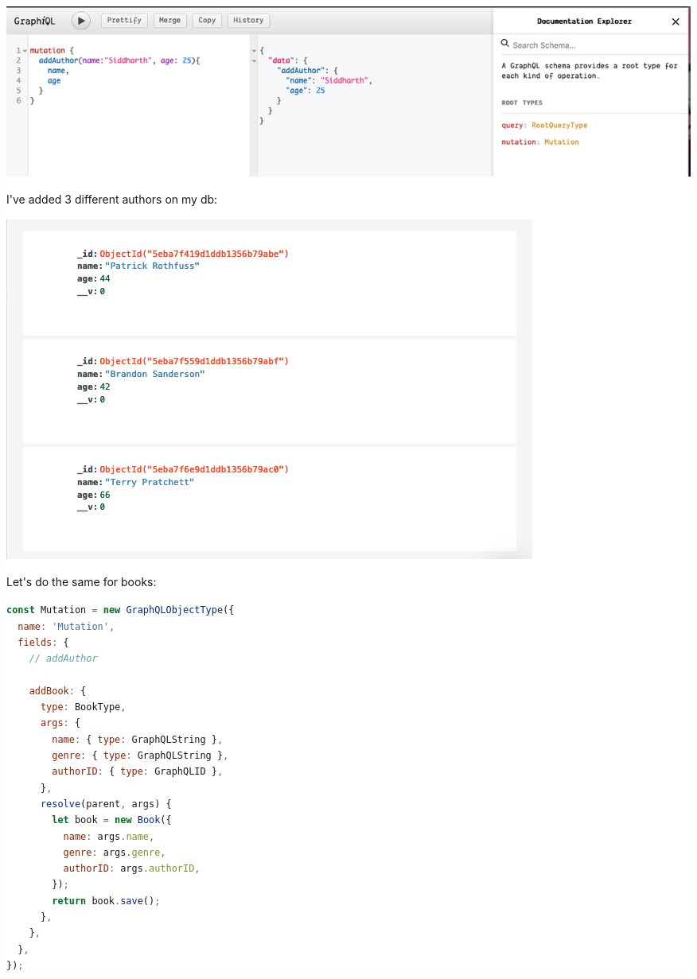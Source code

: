 ![alt text](../assets/mutation-res.png 'query returning the object properly')

I've added 3 different authors on my db:

![alt text](../assets/authors-clouddb.png 'authors collection with records')

Let's do the same for books:

```js
const Mutation = new GraphQLObjectType({
  name: 'Mutation',
  fields: {
    // addAuthor

    addBook: {
      type: BookType,
      args: {
        name: { type: GraphQLString },
        genre: { type: GraphQLString },
        authorID: { type: GraphQLID },
      },
      resolve(parent, args) {
        let book = new Book({
          name: args.name,
          genre: args.genre,
          authorID: args.authorID,
        });
        return book.save();
      },
    },
  },
});
```